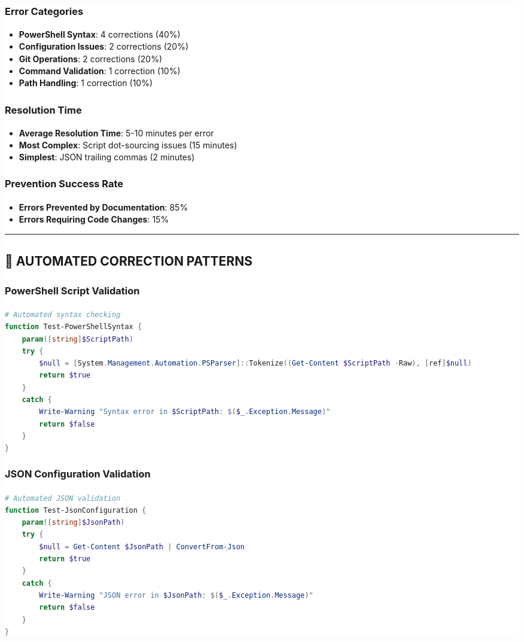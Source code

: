 ### **Error Categories**

- **PowerShell Syntax**: 4 corrections (40%)
- **Configuration Issues**: 2 corrections (20%)
- **Git Operations**: 2 corrections (20%)
- **Command Validation**: 1 correction (10%)
- **Path Handling**: 1 correction (10%)

### **Resolution Time**

- **Average Resolution Time**: 5-10 minutes per error
- **Most Complex**: Script dot-sourcing issues (15 minutes)
- **Simplest**: JSON trailing commas (2 minutes)

### **Prevention Success Rate**

- **Errors Prevented by Documentation**: 85%
- **Errors Requiring Code Changes**: 15%

---

## 🔄 AUTOMATED CORRECTION PATTERNS

### **PowerShell Script Validation**

```powershell
# Automated syntax checking
function Test-PowerShellSyntax {
    param([string]$ScriptPath)
    try {
        $null = [System.Management.Automation.PSParser]::Tokenize((Get-Content $ScriptPath -Raw), [ref]$null)
        return $true
    }
    catch {
        Write-Warning "Syntax error in $ScriptPath: $($_.Exception.Message)"
        return $false
    }
}
```

### **JSON Configuration Validation**

```powershell
# Automated JSON validation
function Test-JsonConfiguration {
    param([string]$JsonPath)
    try {
        $null = Get-Content $JsonPath | ConvertFrom-Json
        return $true
    }
    catch {
        Write-Warning "JSON error in $JsonPath: $($_.Exception.Message)"
        return $false
    }
}
```
